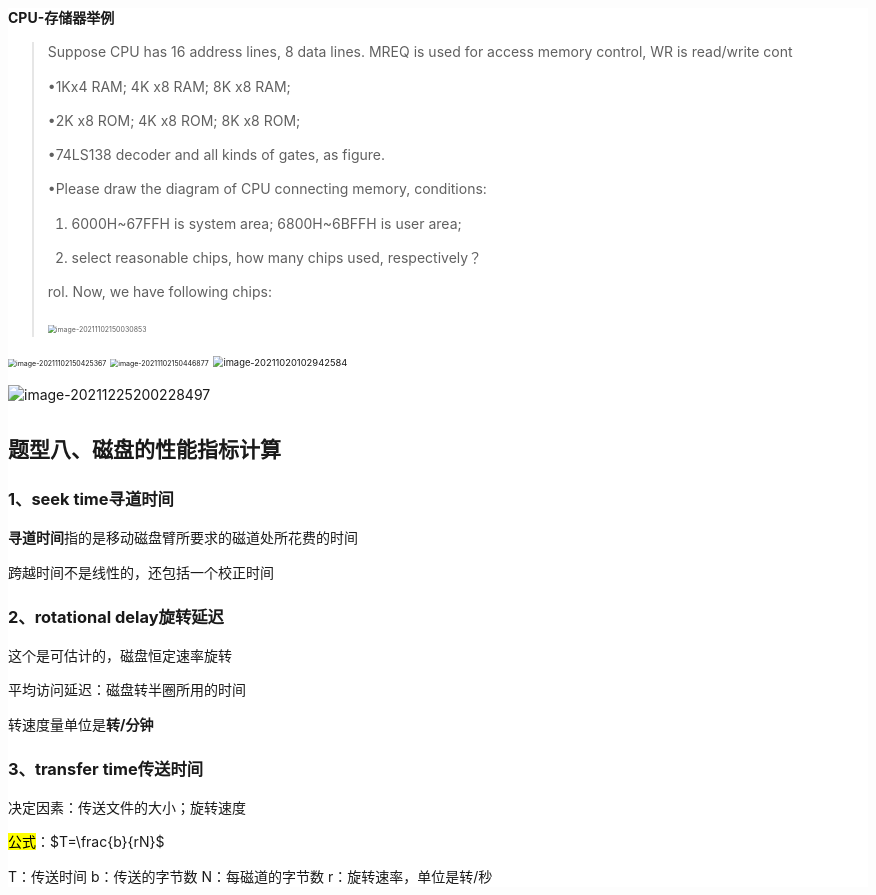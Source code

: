 **CPU-存储器举例**

> Suppose CPU has 16 address lines, 8 data lines. MREQ is used for access memory control, WR is read/write cont
>
> •1Kx4 RAM;  4K x8 RAM;  8K x8 RAM; 
>
> •2K x8 ROM; 4K x8 ROM; 8K x8 ROM;
>
> •74LS138 decoder and all kinds of gates, as figure.
>
> •Please draw the diagram of CPU connecting memory, conditions:
>
> 1. 6000H~67FFH is system area; 6800H~6BFFH is user area;
>
> 2. select reasonable chips, how many chips used, respectively？
>
> rol. Now, we have following chips:
>
> <img src="https://note-image-1307786938.cos.ap-beijing.myqcloud.com/typora/qshell/image-20211102150030853.png" alt="image-20211102150030853" style="zoom:50%;" />

<img src="https://note-image-1307786938.cos.ap-beijing.myqcloud.com/typora/qshell/image-20211102150425367.png" alt="image-20211102150425367" style="zoom:50%;" />

<img src="https://note-image-1307786938.cos.ap-beijing.myqcloud.com/typora/qshell/image-20211102150446877.png" alt="image-20211102150446877" style="zoom: 50%;" />

<img src="https://note-image-1307786938.cos.ap-beijing.myqcloud.com/typora/qshell/image-20211020102942584.png" alt="image-20211020102942584" style="zoom:67%;" />

![image-20211225200228497](https://note-image-1307786938.cos.ap-beijing.myqcloud.com/typora/qshell/image-20211225200228497.png)

## 题型八、磁盘的性能指标计算

### 1、seek time寻道时间

**寻道时间**指的是移动磁盘臂所要求的磁道处所花费的时间

跨越时间不是线性的，还包括一个校正时间

### 2、rotational delay旋转延迟

这个是可估计的，磁盘恒定速率旋转

平均访问延迟：磁盘转半圈所用的时间

转速度量单位是**转/分钟**

### 3、transfer time传送时间

决定因素：传送文件的大小；旋转速度

<mark>公式</mark>：$T=\frac{b}{rN}$

T：传送时间	b：传送的字节数	N：每磁道的字节数	r：旋转速率，单位是转/秒
